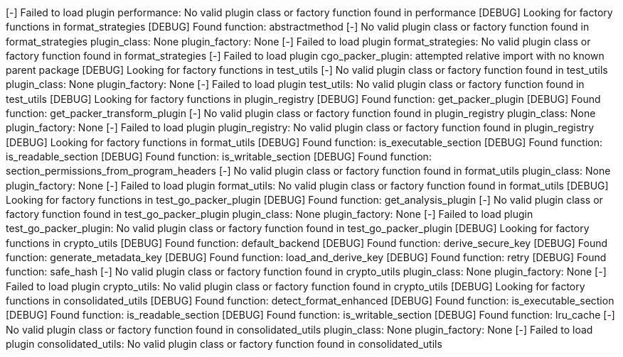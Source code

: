 [-] Failed to load plugin performance: No valid plugin class or factory function found in performance
[DEBUG] Looking for factory functions in format_strategies
[DEBUG] Found function: abstractmethod
[-] No valid plugin class or factory function found in format_strategies
    plugin_class: None
    plugin_factory: None
[-] Failed to load plugin format_strategies: No valid plugin class or factory function found in format_strategies
[-] Failed to load plugin cgo_packer_plugin: attempted relative import with no known parent package
[DEBUG] Looking for factory functions in test_utils
[-] No valid plugin class or factory function found in test_utils
    plugin_class: None
    plugin_factory: None
[-] Failed to load plugin test_utils: No valid plugin class or factory function found in test_utils
[DEBUG] Looking for factory functions in plugin_registry
[DEBUG] Found function: get_packer_plugin
[DEBUG] Found function: get_packer_transform_plugin
[-] No valid plugin class or factory function found in plugin_registry
    plugin_class: None
    plugin_factory: None
[-] Failed to load plugin plugin_registry: No valid plugin class or factory function found in plugin_registry
[DEBUG] Looking for factory functions in format_utils
[DEBUG] Found function: is_executable_section
[DEBUG] Found function: is_readable_section
[DEBUG] Found function: is_writable_section
[DEBUG] Found function: section_permissions_from_program_headers
[-] No valid plugin class or factory function found in format_utils
    plugin_class: None
    plugin_factory: None
[-] Failed to load plugin format_utils: No valid plugin class or factory function found in format_utils
[DEBUG] Looking for factory functions in test_go_packer_plugin
[DEBUG] Found function: get_analysis_plugin
[-] No valid plugin class or factory function found in test_go_packer_plugin
    plugin_class: None
    plugin_factory: None
[-] Failed to load plugin test_go_packer_plugin: No valid plugin class or factory function found in test_go_packer_plugin
[DEBUG] Looking for factory functions in crypto_utils
[DEBUG] Found function: default_backend
[DEBUG] Found function: derive_secure_key
[DEBUG] Found function: generate_metadata_key
[DEBUG] Found function: load_and_derive_key
[DEBUG] Found function: retry
[DEBUG] Found function: safe_hash
[-] No valid plugin class or factory function found in crypto_utils
    plugin_class: None
    plugin_factory: None
[-] Failed to load plugin crypto_utils: No valid plugin class or factory function found in crypto_utils
[DEBUG] Looking for factory functions in consolidated_utils
[DEBUG] Found function: detect_format_enhanced
[DEBUG] Found function: is_executable_section
[DEBUG] Found function: is_readable_section
[DEBUG] Found function: is_writable_section
[DEBUG] Found function: lru_cache
[-] No valid plugin class or factory function found in consolidated_utils
    plugin_class: None
    plugin_factory: None
[-] Failed to load plugin consolidated_utils: No valid plugin class or factory function found in consolidated_utils